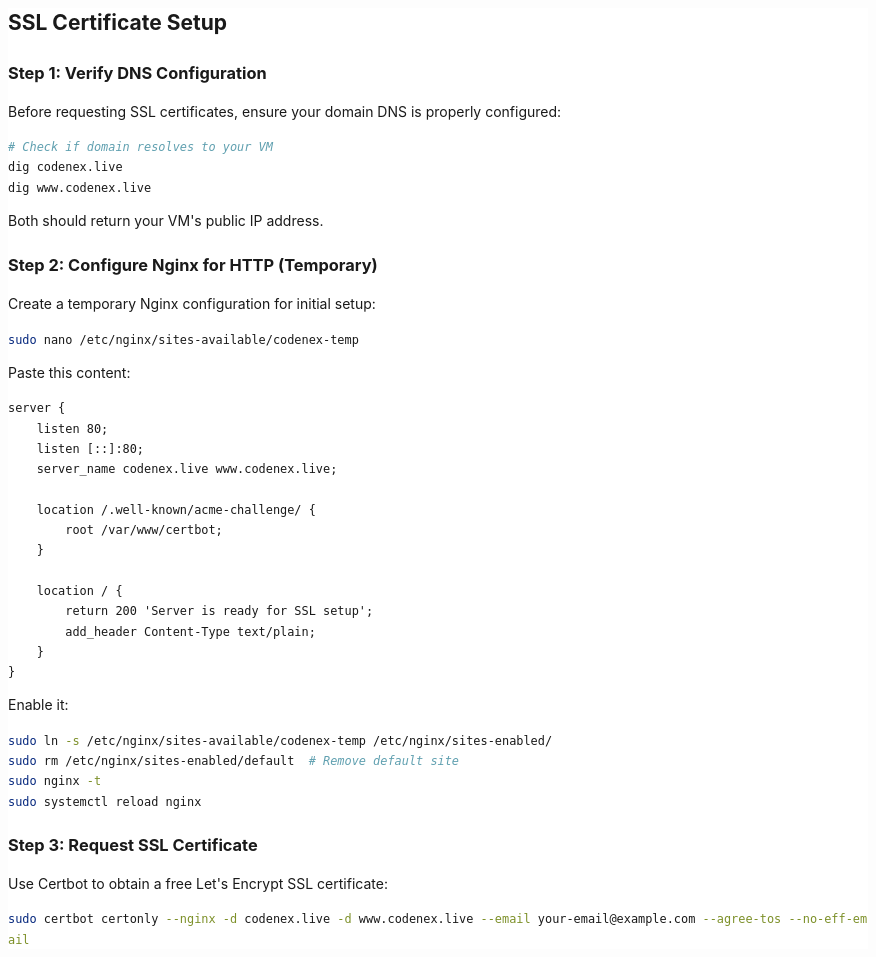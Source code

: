 ## SSL Certificate Setup

### Step 1: Verify DNS Configuration

Before requesting SSL certificates, ensure your domain DNS is properly configured:
```bash
# Check if domain resolves to your VM
dig codenex.live
dig www.codenex.live
```

Both should return your VM's public IP address.

### Step 2: Configure Nginx for HTTP (Temporary)

Create a temporary Nginx configuration for initial setup:
```bash
sudo nano /etc/nginx/sites-available/codenex-temp
```

Paste this content:
```nginx
server {
    listen 80;
    listen [::]:80;
    server_name codenex.live www.codenex.live;

    location /.well-known/acme-challenge/ {
        root /var/www/certbot;
    }

    location / {
        return 200 'Server is ready for SSL setup';
        add_header Content-Type text/plain;
    }
}
```

Enable it:
```bash
sudo ln -s /etc/nginx/sites-available/codenex-temp /etc/nginx/sites-enabled/
sudo rm /etc/nginx/sites-enabled/default  # Remove default site
sudo nginx -t
sudo systemctl reload nginx
```

### Step 3: Request SSL Certificate

Use Certbot to obtain a free Let's Encrypt SSL certificate:
```bash
sudo certbot certonly --nginx -d codenex.live -d www.codenex.live --email your-email@example.com --agree-tos --no-eff-email
```
